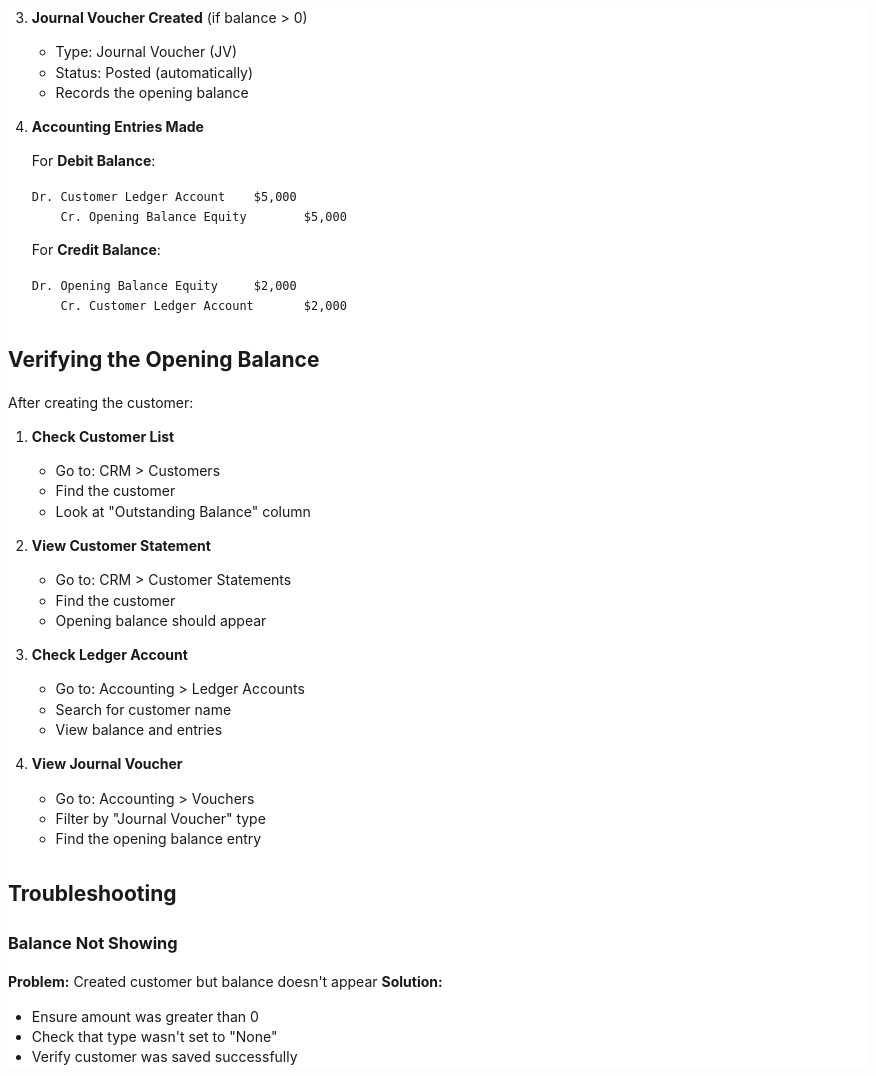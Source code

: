 3. **Journal Voucher Created** (if balance > 0)

    - Type: Journal Voucher (JV)
    - Status: Posted (automatically)
    - Records the opening balance

4. **Accounting Entries Made**

    For **Debit Balance**:

    ```
    Dr. Customer Ledger Account    $5,000
        Cr. Opening Balance Equity        $5,000
    ```

    For **Credit Balance**:

    ```
    Dr. Opening Balance Equity     $2,000
        Cr. Customer Ledger Account       $2,000
    ```

## Verifying the Opening Balance

After creating the customer:

1. **Check Customer List**

    - Go to: CRM > Customers
    - Find the customer
    - Look at "Outstanding Balance" column

2. **View Customer Statement**

    - Go to: CRM > Customer Statements
    - Find the customer
    - Opening balance should appear

3. **Check Ledger Account**

    - Go to: Accounting > Ledger Accounts
    - Search for customer name
    - View balance and entries

4. **View Journal Voucher**
    - Go to: Accounting > Vouchers
    - Filter by "Journal Voucher" type
    - Find the opening balance entry

## Troubleshooting

### Balance Not Showing

**Problem:** Created customer but balance doesn't appear
**Solution:**

-   Ensure amount was greater than 0
-   Check that type wasn't set to "None"
-   Verify customer was saved successfully
